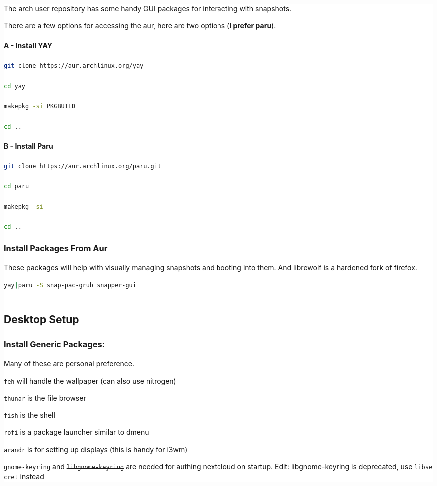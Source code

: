 The arch user repository has some handy GUI packages for interacting with snapshots.

There are a few options for accessing the aur, here are two options (**I prefer paru**).

#### A - Install YAY

```zsh
git clone https://aur.archlinux.org/yay

cd yay

makepkg -si PKGBUILD

cd ..
```

#### B - Install Paru

```zsh
git clone https://aur.archlinux.org/paru.git

cd paru

makepkg -si

cd ..
```

### Install Packages From Aur

These packages will help with visually managing snapshots and booting into them. And librewolf is a hardened fork of firefox.

```zsh
yay|paru -S snap-pac-grub snapper-gui
```

___

## Desktop Setup

### Install Generic Packages:

Many of these are personal preference.

`feh` will handle the wallpaper (can also use nitrogen)

`thunar` is the file browser

`fish` is the shell

`rofi` is a package launcher similar to dmenu

`arandr` is for setting up displays (this is handy for i3wm)

`gnome-keyring` and ~~`libgnome-keyring`~~ are needed for authing nextcloud on startup. Edit: libgnome-keyring is deprecated, use `libsecret` instead
